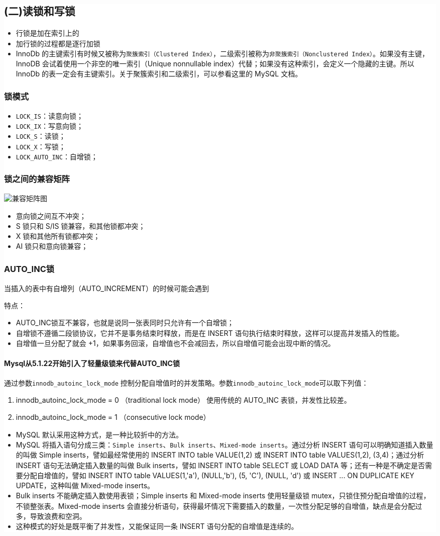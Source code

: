 ## (二)读锁和写锁


* 行锁是加在索引上的
* 加行锁的过程都是逐行加锁
* InnoDb 的主键索引有时候又被称为`聚簇索引（Clustered Index）`，二级索引被称为`非聚簇索引（Nonclustered Index）`。如果没有主键，InnoDB 会试着使用一个非空的唯一索引（Unique nonnullable index）代替；如果没有这种索引，会定义一个隐藏的主键。所以 InnoDb 的表一定会有主键索引。关于聚簇索引和二级索引，可以参看这里的 MySQL 文档。

### 锁模式

* `LOCK_IS`：读意向锁；
* `LOCK_IX`：写意向锁；
* `LOCK_S`：读锁；
* `LOCK_X`：写锁；
* `LOCK_AUTO_INC`：自增锁；

### 锁之间的兼容矩阵

![兼容矩阵图](http://www.aneasystone.com/usr/uploads/2017/10/1431433403.png)

* 意向锁之间互不冲突；
* S 锁只和 S/IS 锁兼容，和其他锁都冲突；
* X 锁和其他所有锁都冲突；
* AI 锁只和意向锁兼容；

### AUTO_INC锁

当插入的表中有自增列（AUTO_INCREMENT）的时候可能会遇到

特点：
* AUTO_INC锁互不兼容，也就是说同一张表同时只允许有一个自增锁；
* 自增锁不遵循二段锁协议，它并不是事务结束时释放，而是在 INSERT 语句执行结束时释放，这样可以提高并发插入的性能。
* 自增值一旦分配了就会 +1，如果事务回滚，自增值也不会减回去，所以自增值可能会出现中断的情况。


#### Mysql从5.1.22开始引入了轻量级锁来代替AUTO_INC锁

通过参数`innodb_autoinc_lock_mode` 控制分配自增值时的并发策略。参数`innodb_autoinc_lock_mode`可以取下列值：

1. innodb_autoinc_lock_mode = 0 （traditional lock mode）
使用传统的 AUTO_INC 表锁，并发性比较差。

2. innodb_autoinc_lock_mode = 1 （consecutive lock mode）
* MySQL 默认采用这种方式，是一种比较折中的方法。
* MySQL 将插入语句分成三类：`Simple inserts`、`Bulk inserts`、`Mixed-mode inserts`。通过分析 INSERT 语句可以明确知道插入数量的叫做 Simple inserts，譬如最经常使用的 INSERT INTO table VALUE(1,2) 或 INSERT INTO table VALUES(1,2), (3,4)；通过分析 INSERT 语句无法确定插入数量的叫做 Bulk inserts，譬如 INSERT INTO table SELECT 或 LOAD DATA 等；还有一种是不确定是否需要分配自增值的，譬如 INSERT INTO table VALUES(1,'a'), (NULL,'b'), (5, 'C'), (NULL, 'd') 或 INSERT ... ON DUPLICATE KEY UPDATE，这种叫做 Mixed-mode inserts。
* Bulk inserts 不能确定插入数使用表锁；Simple inserts 和 Mixed-mode inserts 使用轻量级锁 mutex，只锁住预分配自增值的过程，不锁整张表。Mixed-mode inserts 会直接分析语句，获得最坏情况下需要插入的数量，一次性分配足够的自增值，缺点是会分配过多，导致浪费和空洞。
* 这种模式的好处是既平衡了并发性，又能保证同一条 INSERT 语句分配的自增值是连续的。
